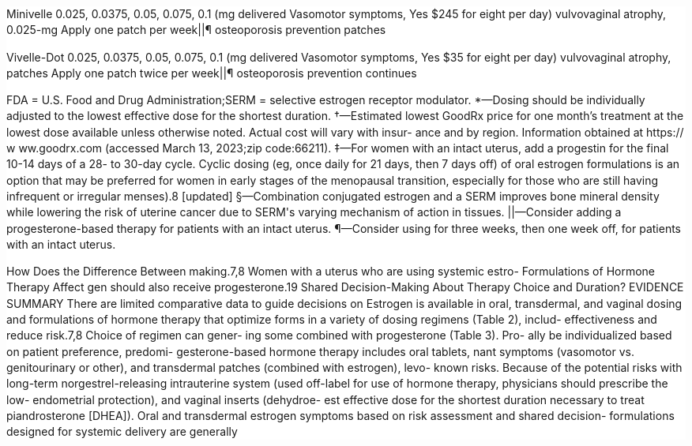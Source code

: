   Minivelle             0.025, 0.0375, 0.05, 0.075, 0.1 (mg delivered             Vasomotor symptoms,              Yes               $245 for eight
                         per day)                                                  vulvovaginal atrophy,                              0.025-mg
                         Apply one patch per week||¶                               osteoporosis prevention                            patches

   Vivelle-Dot           0.025, 0.0375, 0.05, 0.075, 0.1 (mg delivered             Vasomotor symptoms,              Yes               $35 for eight
                         per day)                                                  vulvovaginal atrophy,                              patches
                         Apply one patch twice per week||¶                         osteoporosis prevention
                                                                                                                                              continues

   FDA = U.S. Food and Drug Administration;​SERM = selective estrogen receptor modulator.
   *—Dosing should be individually adjusted to the lowest effective dose for the shortest duration.
   †—Estimated lowest GoodRx price for one month’s treatment at the lowest dose available unless otherwise noted. Actual cost will vary with insur-
   ance and by region. Information obtained at https://​w ww.goodrx.com (accessed March 13, 2023;​zip code:​66211).
   ‡—For women with an intact uterus, add a progestin for the final 10-14 days of a 28- to 30-day cycle. Cyclic dosing (eg, once daily for 21 days, then
   7 days off) of oral estrogen formulations is an option that may be preferred for women in early stages of the menopausal transition, especially for
   those who are still having infrequent or irregular menses).8 [updated]
   §—Combination conjugated estrogen and a SERM improves bone mineral density while lowering the risk of uterine cancer due to SERM's varying
   mechanism of action in tissues.
   ||—Consider adding a progesterone-based therapy for patients with an intact uterus.
   ¶—Consider using for three weeks, then one week off, for patients with an intact uterus.




How Does the Difference Between                                                making.7,8 Women with a uterus who are using systemic estro-
Formulations of Hormone Therapy Affect                                         gen should also receive progesterone.19
Shared Decision-Making About Therapy
Choice and Duration?                                                           EVIDENCE SUMMARY
There are limited comparative data to guide decisions on                       Estrogen is available in oral, transdermal, and vaginal
dosing and formulations of hormone therapy that optimize                       forms in a variety of dosing regimens (Table 2), includ-
effectiveness and reduce risk.7,8 Choice of regimen can gener-                 ing some combined with progesterone (Table 3). Pro-
ally be individualized based on patient preference, predomi-                   gesterone-based hormone therapy includes oral tablets,
nant symptoms (vasomotor vs. genitourinary or other), and                      transdermal patches (combined with estrogen), levo-
known risks. Because of the potential risks with long-term                     norgestrel-releasing intrauterine system (used off-label for
use of hormone therapy, physicians should prescribe the low-                   endometrial protection), and vaginal inserts (dehydroe-
est effective dose for the shortest duration necessary to treat                piandrosterone [DHEA]). Oral and transdermal estrogen
symptoms based on risk assessment and shared decision-                         formulations designed for systemic delivery are generally
